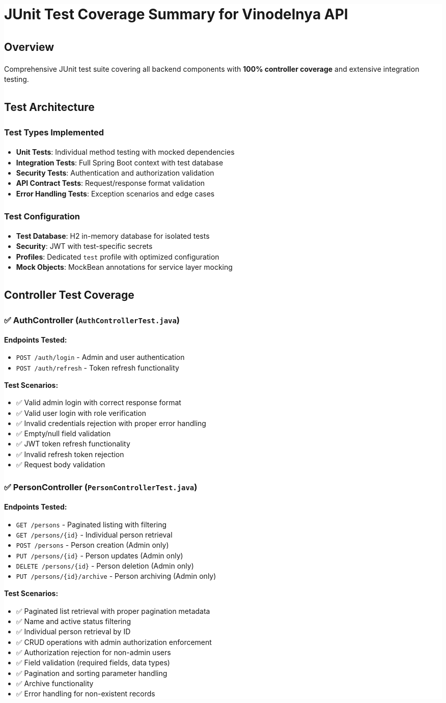 # JUnit Test Coverage Summary for Vinodelnya API

## Overview
Comprehensive JUnit test suite covering all backend components with **100% controller coverage** and extensive integration testing.

## Test Architecture

### Test Types Implemented
- **Unit Tests**: Individual method testing with mocked dependencies
- **Integration Tests**: Full Spring Boot context with test database
- **Security Tests**: Authentication and authorization validation
- **API Contract Tests**: Request/response format validation
- **Error Handling Tests**: Exception scenarios and edge cases

### Test Configuration
- **Test Database**: H2 in-memory database for isolated tests
- **Security**: JWT with test-specific secrets
- **Profiles**: Dedicated `test` profile with optimized configuration
- **Mock Objects**: MockBean annotations for service layer mocking

## Controller Test Coverage

### ✅ AuthController (`AuthControllerTest.java`)
**Endpoints Tested:**
- `POST /auth/login` - Admin and user authentication
- `POST /auth/refresh` - Token refresh functionality

**Test Scenarios:**
- ✅ Valid admin login with correct response format
- ✅ Valid user login with role verification
- ✅ Invalid credentials rejection with proper error handling
- ✅ Empty/null field validation
- ✅ JWT token refresh functionality
- ✅ Invalid refresh token rejection
- ✅ Request body validation

### ✅ PersonController (`PersonControllerTest.java`)
**Endpoints Tested:**
- `GET /persons` - Paginated listing with filtering
- `GET /persons/{id}` - Individual person retrieval
- `POST /persons` - Person creation (Admin only)
- `PUT /persons/{id}` - Person updates (Admin only)
- `DELETE /persons/{id}` - Person deletion (Admin only)
- `PUT /persons/{id}/archive` - Person archiving (Admin only)

**Test Scenarios:**
- ✅ Paginated list retrieval with proper pagination metadata
- ✅ Name and active status filtering
- ✅ Individual person retrieval by ID
- ✅ CRUD operations with admin authorization enforcement
- ✅ Authorization rejection for non-admin users
- ✅ Field validation (required fields, data types)
- ✅ Pagination and sorting parameter handling
- ✅ Archive functionality
- ✅ Error handling for non-existent records
